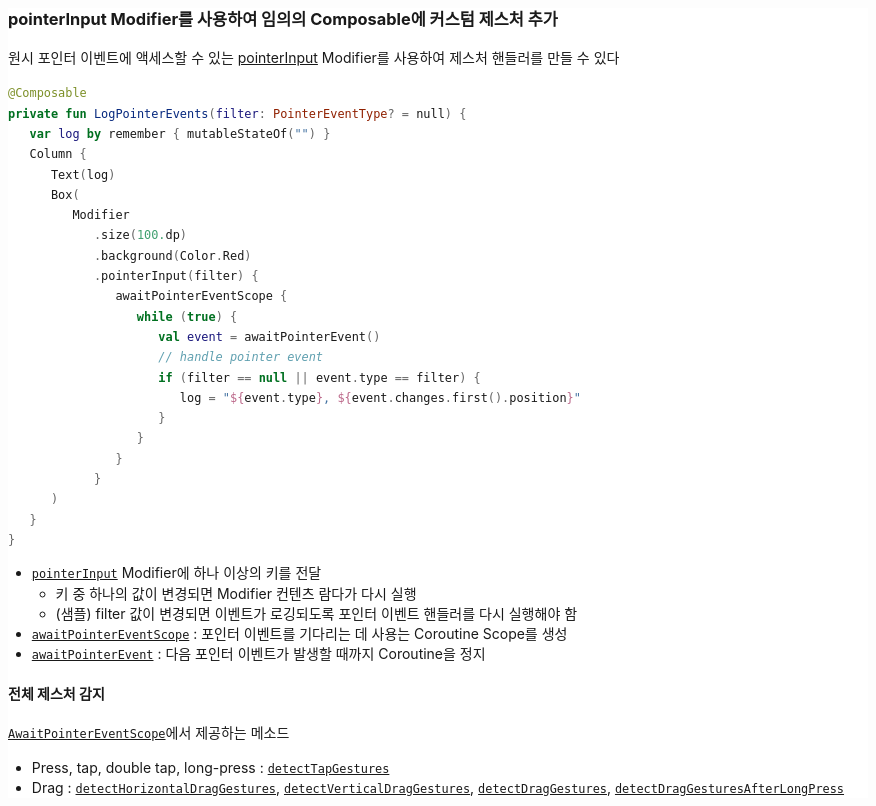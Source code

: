 
### pointerInput Modifier를 사용하여 임의의 Composable에 커스텀 제스처 추가

원시 포인터 이벤트에 액세스할 수 있는 [pointerInput](https://developer.android.com/reference/kotlin/androidx/compose/ui/input/pointer/package-summary#(androidx.compose.ui.Modifier).pointerInput(kotlin.Any,kotlin.Any,kotlin.coroutines.SuspendFunction1)) Modifier를 사용하여 제스처 핸들러를 만들 수 있다

```kotlin
@Composable
private fun LogPointerEvents(filter: PointerEventType? = null) {
   var log by remember { mutableStateOf("") }
   Column {
      Text(log)
      Box(
         Modifier
            .size(100.dp)
            .background(Color.Red)
            .pointerInput(filter) {
               awaitPointerEventScope {
                  while (true) {
                     val event = awaitPointerEvent()
                     // handle pointer event
                     if (filter == null || event.type == filter) {
                        log = "${event.type}, ${event.changes.first().position}"
                     }
                  }
               }
            }
      )
   }
}
```

- [`pointerInput`](https://developer.android.com/reference/kotlin/androidx/compose/ui/input/pointer/package-summary#(androidx.compose.ui.Modifier).pointerInput(kotlin.Any,kotlin.Any,kotlin.coroutines.SuspendFunction1)) Modifier에 하나 이상의 키를 전달
  - 키 중 하나의 값이 변경되면 Modifier 컨텐츠 람다가 다시 실행
  - (샘플) filter 값이 변경되면 이벤트가 로깅되도록 포인터 이벤트 핸들러를 다시 실행해야 함
- [`awaitPointerEventScope`](https://developer.android.com/reference/kotlin/androidx/compose/ui/input/pointer/AwaitPointerEventScope) : 포인터 이벤트를 기다리는 데 사용는 Coroutine Scope를 생성
- [`awaitPointerEvent`](https://developer.android.com/reference/kotlin/androidx/compose/ui/input/pointer/AwaitPointerEventScope#awaitPointerEvent(androidx.compose.ui.input.pointer.PointerEventPass)) : 다음 포인터 이벤트가 발생할 때까지 Coroutine을 정지

#### 전체 제스처 감지

[`AwaitPointerEventScope`](https://developer.android.com/reference/kotlin/androidx/compose/ui/input/pointer/AwaitPointerEventScope)에서 제공하는 메소드

- Press, tap, double tap, long-press : [`detectTapGestures`](https://developer.android.com/reference/kotlin/androidx/compose/foundation/gestures/package-summary#(androidx.compose.ui.input.pointer.PointerInputScope).detectTapGestures(kotlin.Function1,kotlin.Function1,kotlin.coroutines.SuspendFunction2,kotlin.Function1))
- Drag : [`detectHorizontalDragGestures`](https://developer.android.com/reference/kotlin/androidx/compose/foundation/gestures/package-summary#(androidx.compose.ui.input.pointer.PointerInputScope).detectHorizontalDragGestures(kotlin.Function1,kotlin.Function0,kotlin.Function0,kotlin.Function2)), [`detectVerticalDragGestures`](https://developer.android.com/reference/kotlin/androidx/compose/foundation/gestures/package-summary#(androidx.compose.ui.input.pointer.PointerInputScope).detectVerticalDragGestures(kotlin.Function1,kotlin.Function0,kotlin.Function0,kotlin.Function2)), [`detectDragGestures`](https://developer.android.com/reference/kotlin/androidx/compose/foundation/gestures/package-summary#(androidx.compose.ui.input.pointer.PointerInputScope).detectDragGestures(kotlin.Function1,kotlin.Function0,kotlin.Function0,kotlin.Function2)), [`detectDragGesturesAfterLongPress`](https://developer.android.com/reference/kotlin/androidx/compose/foundation/gestures/package-summary#(androidx.compose.ui.input.pointer.PointerInputScope).detectDragGesturesAfterLongPress(kotlin.Function1,kotlin.Function0,kotlin.Function0,kotlin.Function2))